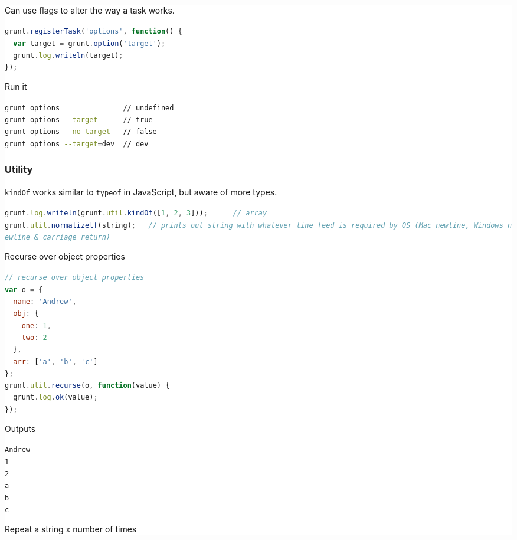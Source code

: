 Can use flags to alter the way a task works.

  ```javascript
  grunt.registerTask('options', function() {
    var target = grunt.option('target');
    grunt.log.writeln(target);
  });
  ```

Run it

  ```bash
  grunt options               // undefined
  grunt options --target      // true
  grunt options --no-target   // false
  grunt options --target=dev  // dev
  ```

### Utility

`kindOf` works similar to `typeof` in JavaScript, but aware of more types.

  ```javascript
  grunt.log.writeln(grunt.util.kindOf([1, 2, 3]));      // array
  grunt.util.normalizelf(string);   // prints out string with whatever line feed is required by OS (Mac newline, Windows newline & carriage return)
  ```

Recurse over object properties

  ```javascript
  // recurse over object properties
  var o = {
    name: 'Andrew',
    obj: {
      one: 1,
      two: 2
    },
    arr: ['a', 'b', 'c']
  };
  grunt.util.recurse(o, function(value) {
    grunt.log.ok(value);
  });
  ```

Outputs

  ```
  Andrew
  1
  2
  a
  b
  c
  ```

Repeat a string x number of times
